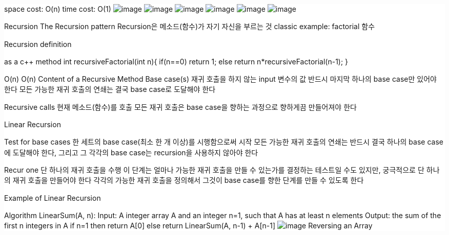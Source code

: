 space cost: O(n)
time cost: O(1)
![image](https://user-images.githubusercontent.com/102133961/174471384-7af35909-f592-4227-91cf-474ace9c16e9.png)
<img width="122" alt="image" src="https://user-images.githubusercontent.com/102133961/174471387-211f1c97-1d48-4ce6-9647-5c5458ceae73.png">
<img width="452" alt="image" src="https://user-images.githubusercontent.com/102133961/174471390-df50a98d-5a68-4f2e-a264-e71354dc83eb.png">
<img width="410" alt="image" src="https://user-images.githubusercontent.com/102133961/174471394-05664ccc-9365-468e-b6a7-4e24547fb1e6.png">
<img width="280" alt="image" src="https://user-images.githubusercontent.com/102133961/174471396-37b85388-b59f-4f67-8c06-c68c94fa8d80.png">
<img width="236" alt="image" src="https://user-images.githubusercontent.com/102133961/174471398-0de9fae6-6526-42df-bf55-4673a1c1b1f8.png">

Recursion
The Recursion pattern
Recursion은 메소드(함수)가 자기 자신을 부르는 것
classic example: factorial 함수

Recursion definition
 

as a c++ method
int recursiveFactorial(int n){
   if(n==0) return 1;
    else return n*recursiveFactorial(n-1);
  }

O(n) O(n)
Content of a Recursive Method
Base case(s)
재귀 호출을 하지 않는 input 변수의 값
반드시 마지막 하나의 base case만 있어야 한다
모든 가능한 재귀 호출의 연쇄는 결국 base case로 도달해야 한다

Recursive calls
현재 메소드(함수)를 호출
모든 재귀 호출은 base case을 향하는 과정으로 향하게끔 만들어져야 한다

Linear Recursion

Test for base cases
  한 세트의 base case(최소 한 개 이상)를 시행함으로써 시작
모든 가능한 재귀 호출의 연쇄는 반드시 결국 하나의 base case에 도달해야 한다, 그리고 그 각각의 base case는 recursion을 사용하지 않아야 한다

Recur one
단 하나의 재귀 호출을 수행
이 단계는 얼마나 가능한 재귀 호출을 만들 수 있는가를 결정하는 테스트일 수도 있지만, 궁극적으로 단 하나의 재귀 호출을 만들어야 한다
각각의 가능한 재귀 호출을 정의해서 그것이 base case를 향한 단계를 만들 수 있도록 한다

Example of Linear Recursion

Algorithm LinearSum(A, n):
Input:
  A integer array A and an integer n=1, such that A has at least n elements
Output:
  the sum of the first n integers in A
if n=1 then
 return A[0]
 else
  return LinearSum(A, n-1) + A[n-1]
![image](https://user-images.githubusercontent.com/102133961/174471403-8595df41-c329-408a-b516-11a0dee1bcdf.png)
Reversing an Array

